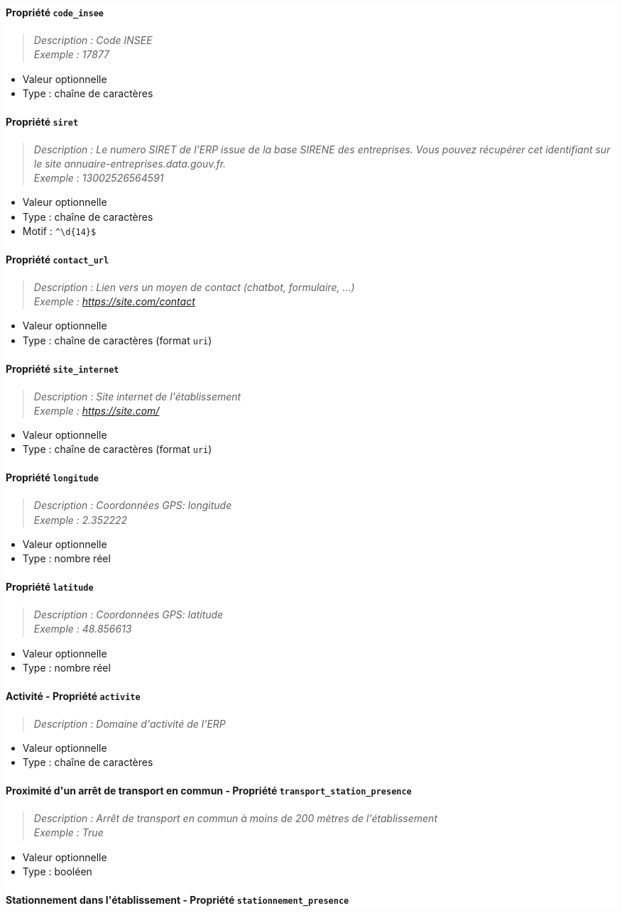 #### Propriété `code_insee`

> *Description : Code INSEE*<br/>*Exemple : 17877*
- Valeur optionnelle
- Type : chaîne de caractères

#### Propriété `siret`

> *Description : Le numero SIRET de l'ERP issue de la base SIRENE des entreprises. Vous pouvez récupérer cet identifiant sur le site annuaire-entreprises.data.gouv.fr.*<br/>*Exemple : 13002526564591*
- Valeur optionnelle
- Type : chaîne de caractères
- Motif : `^\d{14}$`

#### Propriété `contact_url`

> *Description : Lien vers un moyen de contact (chatbot, formulaire, ...)*<br/>*Exemple : https://site.com/contact*
- Valeur optionnelle
- Type : chaîne de caractères (format `uri`)

#### Propriété `site_internet`

> *Description : Site internet de l'établissement*<br/>*Exemple : https://site.com/*
- Valeur optionnelle
- Type : chaîne de caractères (format `uri`)

#### Propriété `longitude`

> *Description : Coordonnées GPS: longitude*<br/>*Exemple : 2.352222*
- Valeur optionnelle
- Type : nombre réel

#### Propriété `latitude`

> *Description : Coordonnées GPS: latitude*<br/>*Exemple : 48.856613*
- Valeur optionnelle
- Type : nombre réel

#### Activité - Propriété `activite`

> *Description : Domaine d'activité de l'ERP*
- Valeur optionnelle
- Type : chaîne de caractères

#### Proximité d'un arrêt de transport en commun - Propriété `transport_station_presence`

> *Description : Arrêt de transport en commun à moins de 200 mètres de l'établissement*<br/>*Exemple : True*
- Valeur optionnelle
- Type : booléen

#### Stationnement dans l'établissement - Propriété `stationnement_presence`
